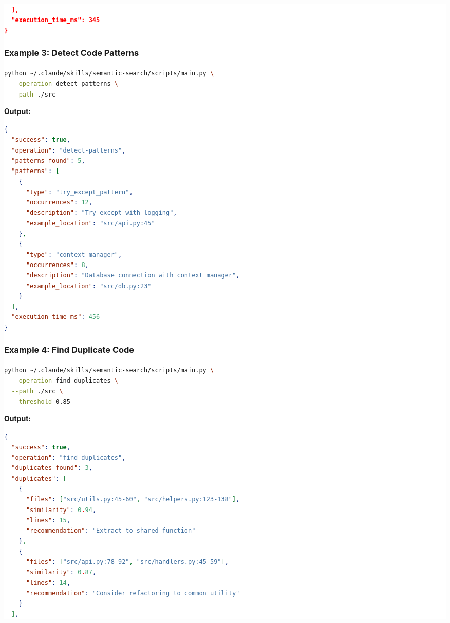 ```json
  ],
  "execution_time_ms": 345
}
```

### Example 3: Detect Code Patterns

```bash
python ~/.claude/skills/semantic-search/scripts/main.py \
  --operation detect-patterns \
  --path ./src
```

**Output:**
```json
{
  "success": true,
  "operation": "detect-patterns",
  "patterns_found": 5,
  "patterns": [
    {
      "type": "try_except_pattern",
      "occurrences": 12,
      "description": "Try-except with logging",
      "example_location": "src/api.py:45"
    },
    {
      "type": "context_manager",
      "occurrences": 8,
      "description": "Database connection with context manager",
      "example_location": "src/db.py:23"
    }
  ],
  "execution_time_ms": 456
}
```

### Example 4: Find Duplicate Code

```bash
python ~/.claude/skills/semantic-search/scripts/main.py \
  --operation find-duplicates \
  --path ./src \
  --threshold 0.85
```

**Output:**
```json
{
  "success": true,
  "operation": "find-duplicates",
  "duplicates_found": 3,
  "duplicates": [
    {
      "files": ["src/utils.py:45-60", "src/helpers.py:123-138"],
      "similarity": 0.94,
      "lines": 15,
      "recommendation": "Extract to shared function"
    },
    {
      "files": ["src/api.py:78-92", "src/handlers.py:45-59"],
      "similarity": 0.87,
      "lines": 14,
      "recommendation": "Consider refactoring to common utility"
    }
  ],
```